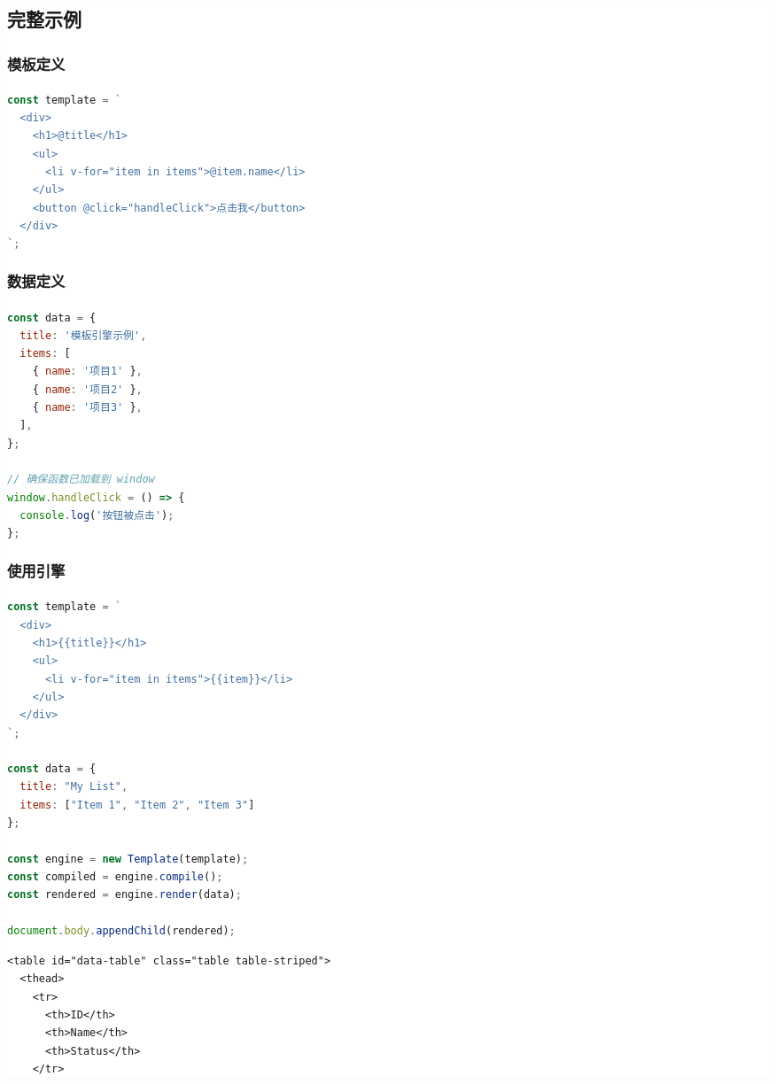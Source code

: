 
## 完整示例

### 模板定义
```javascript
const template = `
  <div>
    <h1>@title</h1>
    <ul>
      <li v-for="item in items">@item.name</li>
    </ul>
    <button @click="handleClick">点击我</button>
  </div>
`;
```

### 数据定义
```javascript
const data = {
  title: '模板引擎示例',
  items: [
    { name: '项目1' },
    { name: '项目2' },
    { name: '项目3' },
  ],
};

// 确保函数已加载到 window
window.handleClick = () => {
  console.log('按钮被点击');
};
```

### 使用引擎
```javascript
const template = `
  <div>
    <h1>{{title}}</h1>
    <ul>
      <li v-for="item in items">{{item}}</li>
    </ul>
  </div>
`;

const data = {
  title: "My List",
  items: ["Item 1", "Item 2", "Item 3"]
};

const engine = new Template(template);
const compiled = engine.compile();
const rendered = engine.render(data);

document.body.appendChild(rendered);

```
```
<table id="data-table" class="table table-striped">
  <thead>
    <tr>
      <th>ID</th>
      <th>Name</th>
      <th>Status</th>
    </tr>
```